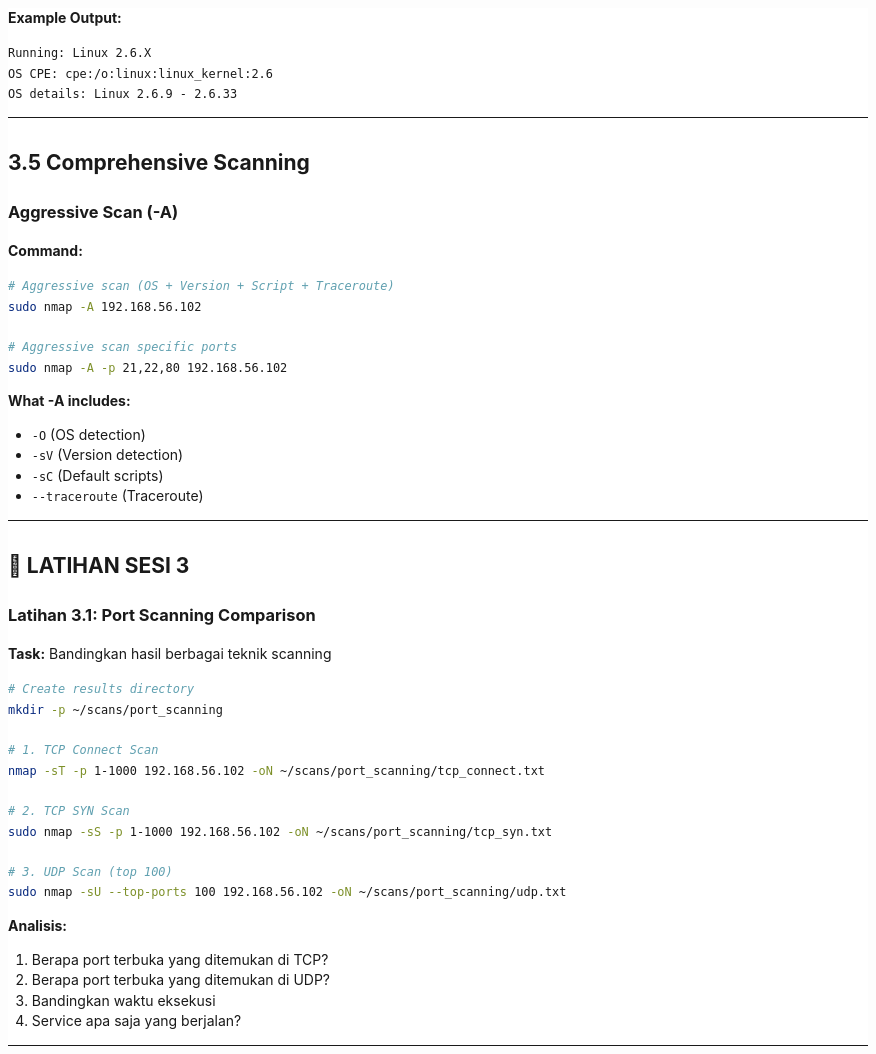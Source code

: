 **Example Output:**
```
Running: Linux 2.6.X
OS CPE: cpe:/o:linux:linux_kernel:2.6
OS details: Linux 2.6.9 - 2.6.33
```

---

## 3.5 Comprehensive Scanning

### Aggressive Scan (-A)

**Command:**
```bash
# Aggressive scan (OS + Version + Script + Traceroute)
sudo nmap -A 192.168.56.102

# Aggressive scan specific ports
sudo nmap -A -p 21,22,80 192.168.56.102
```

**What -A includes:**
- `-O` (OS detection)
- `-sV` (Version detection)
- `-sC` (Default scripts)
- `--traceroute` (Traceroute)

---

## 🎯 LATIHAN SESI 3

### **Latihan 3.1: Port Scanning Comparison**

**Task:** Bandingkan hasil berbagai teknik scanning

```bash
# Create results directory
mkdir -p ~/scans/port_scanning

# 1. TCP Connect Scan
nmap -sT -p 1-1000 192.168.56.102 -oN ~/scans/port_scanning/tcp_connect.txt

# 2. TCP SYN Scan
sudo nmap -sS -p 1-1000 192.168.56.102 -oN ~/scans/port_scanning/tcp_syn.txt

# 3. UDP Scan (top 100)
sudo nmap -sU --top-ports 100 192.168.56.102 -oN ~/scans/port_scanning/udp.txt
```

**Analisis:**
1. Berapa port terbuka yang ditemukan di TCP?
2. Berapa port terbuka yang ditemukan di UDP?
3. Bandingkan waktu eksekusi
4. Service apa saja yang berjalan?

---